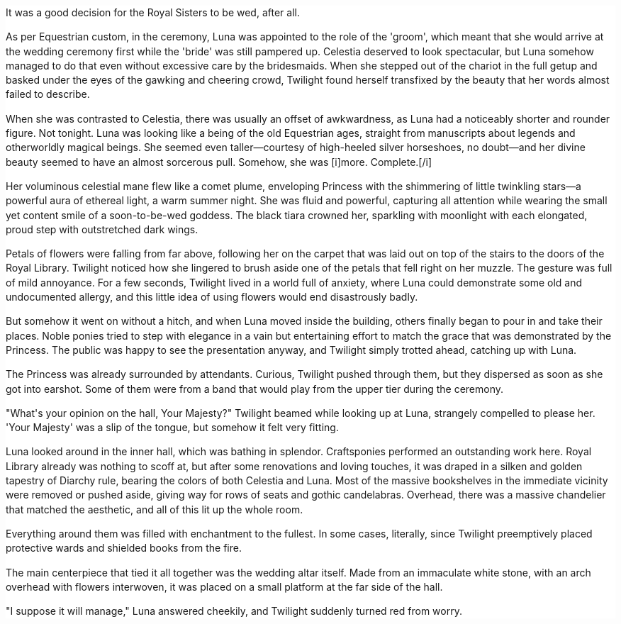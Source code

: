 It was a good decision for the Royal Sisters to be wed, after all.

As per Equestrian custom, in the ceremony, Luna was appointed to the role of the 'groom', which meant that she would arrive at the wedding ceremony first while the 'bride' was still pampered up. Celestia deserved to look spectacular, but Luna somehow managed to do that even without excessive care by the bridesmaids. When she stepped out of the chariot in the full getup and basked under the eyes of the gawking and cheering crowd, Twilight found herself transfixed by the beauty that her words almost failed to describe.

When she was contrasted to Celestia, there was usually an offset of awkwardness, as Luna had a noticeably shorter and rounder figure. Not tonight. Luna was looking like a being of the old Equestrian ages, straight from manuscripts about legends and otherworldly magical beings. She seemed even taller—courtesy of high-heeled silver horseshoes, no doubt—and her divine beauty seemed to have an almost sorcerous pull. Somehow, she was [i]more. Complete.[/i]

Her voluminous celestial mane flew like a comet plume, enveloping Princess with the shimmering of little twinkling stars—a powerful aura of ethereal light, a warm summer night. She was fluid and powerful, capturing all attention while wearing the small yet content smile of a soon-to-be-wed goddess. The black tiara crowned her, sparkling with moonlight with each elongated, proud step with outstretched dark wings.

Petals of flowers were falling from far above, following her on the carpet that was laid out on top of the stairs to the doors of the Royal Library. Twilight noticed how she lingered to brush aside one of the petals that fell right on her muzzle. The gesture was full of mild annoyance. For a few seconds, Twilight lived in a world full of anxiety, where Luna could demonstrate some old and undocumented allergy, and this little idea of using flowers would end disastrously badly.

But somehow it went on without a hitch, and when Luna moved inside the building, others finally began to pour in and take their places. Noble ponies tried to step with elegance in a vain but entertaining effort to match the grace that was demonstrated by the Princess. The public was happy to see the presentation anyway, and Twilight simply trotted ahead, catching up with Luna.

The Princess was already surrounded by attendants. Curious, Twilight pushed through them, but they dispersed as soon as she got into earshot. Some of them were from a band that would play from the upper tier during the ceremony.

"What's your opinion on the hall, Your Majesty?" Twilight beamed while looking up at Luna, strangely compelled to please her. 'Your Majesty' was a slip of the tongue, but somehow it felt very fitting.

Luna looked around in the inner hall, which was bathing in splendor. Craftsponies performed an outstanding work here. Royal Library already was nothing to scoff at, but after some renovations and loving touches, it was draped in a silken and golden tapestry of Diarchy rule, bearing the colors of both Celestia and Luna. Most of the massive bookshelves in the immediate vicinity were removed or pushed aside, giving way for rows of seats and gothic candelabras. Overhead, there was a massive chandelier that matched the aesthetic, and all of this lit up the whole room.

Everything around them was filled with enchantment to the fullest. In some cases, literally, since Twilight preemptively placed protective wards and shielded books from the fire.

The main centerpiece that tied it all together was the wedding altar itself. Made from an immaculate white stone, with an arch overhead with flowers interwoven, it was placed on a small platform at the far side of the hall.

"I suppose it will manage," Luna answered cheekily, and Twilight suddenly turned red from worry.
